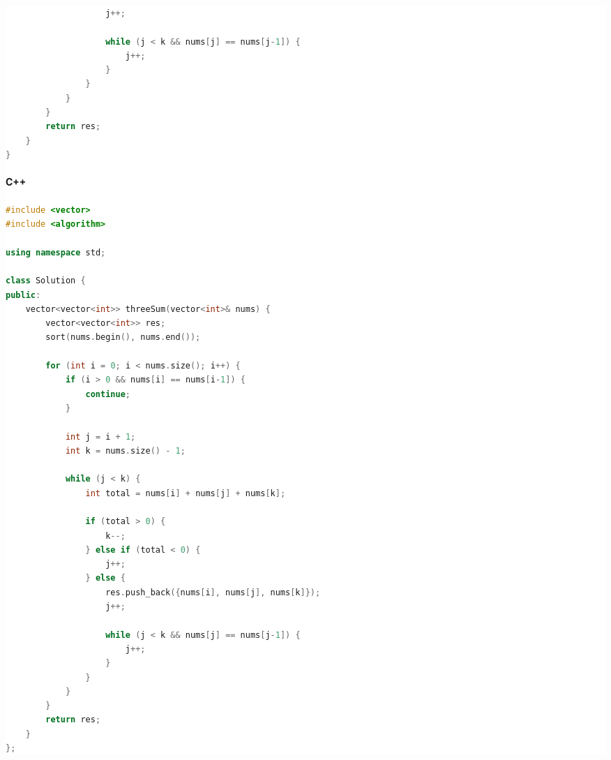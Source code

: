 ```java
                    j++;

                    while (j < k && nums[j] == nums[j-1]) {
                        j++;
                    }
                }
            }
        }
        return res;        
    }
}
```

#### C++

```cpp
#include <vector>
#include <algorithm>

using namespace std;

class Solution {
public:
    vector<vector<int>> threeSum(vector<int>& nums) {
        vector<vector<int>> res;
        sort(nums.begin(), nums.end());

        for (int i = 0; i < nums.size(); i++) {
            if (i > 0 && nums[i] == nums[i-1]) {
                continue;
            }
            
            int j = i + 1;
            int k = nums.size() - 1;

            while (j < k) {
                int total = nums[i] + nums[j] + nums[k];

                if (total > 0) {
                    k--;
                } else if (total < 0) {
                    j++;
                } else {
                    res.push_back({nums[i], nums[j], nums[k]});
                    j++;

                    while (j < k && nums[j] == nums[j-1]) {
                        j++;
                    }
                }
            }
        }
        return res;        
    }
};
```
